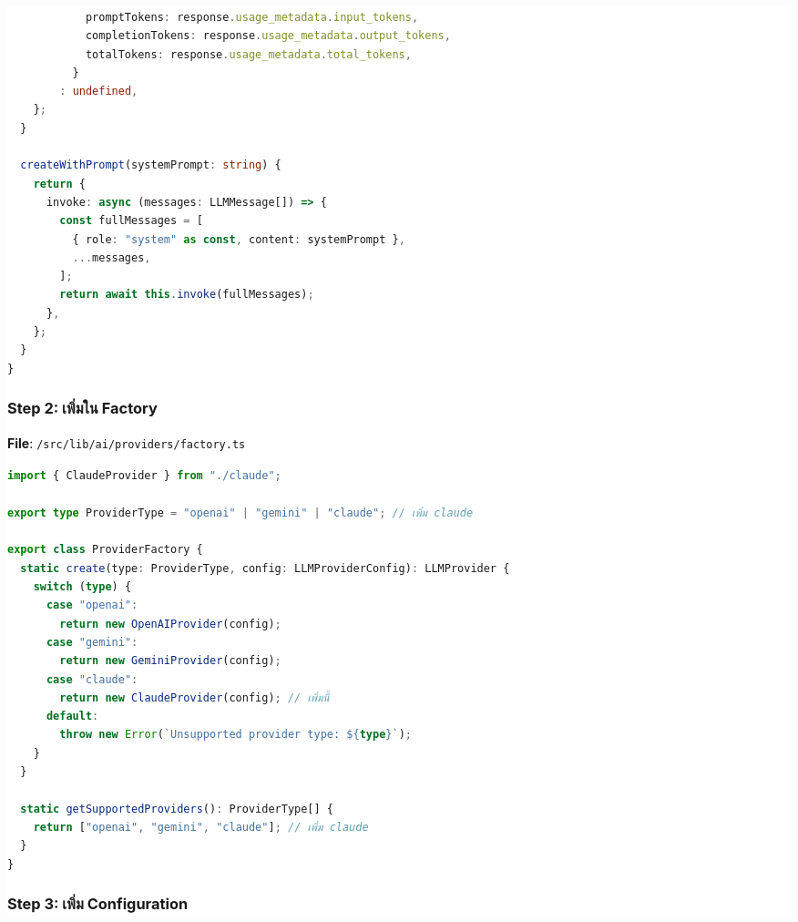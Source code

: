 ```typescript
            promptTokens: response.usage_metadata.input_tokens,
            completionTokens: response.usage_metadata.output_tokens,
            totalTokens: response.usage_metadata.total_tokens,
          }
        : undefined,
    };
  }

  createWithPrompt(systemPrompt: string) {
    return {
      invoke: async (messages: LLMMessage[]) => {
        const fullMessages = [
          { role: "system" as const, content: systemPrompt },
          ...messages,
        ];
        return await this.invoke(fullMessages);
      },
    };
  }
}
```

### Step 2: เพิ่มใน Factory

**File**: `/src/lib/ai/providers/factory.ts`

```typescript
import { ClaudeProvider } from "./claude";

export type ProviderType = "openai" | "gemini" | "claude"; // เพิ่ม claude

export class ProviderFactory {
  static create(type: ProviderType, config: LLMProviderConfig): LLMProvider {
    switch (type) {
      case "openai":
        return new OpenAIProvider(config);
      case "gemini":
        return new GeminiProvider(config);
      case "claude":
        return new ClaudeProvider(config); // เพิ่มนี้
      default:
        throw new Error(`Unsupported provider type: ${type}`);
    }
  }

  static getSupportedProviders(): ProviderType[] {
    return ["openai", "gemini", "claude"]; // เพิ่ม claude
  }
}
```

### Step 3: เพิ่ม Configuration
